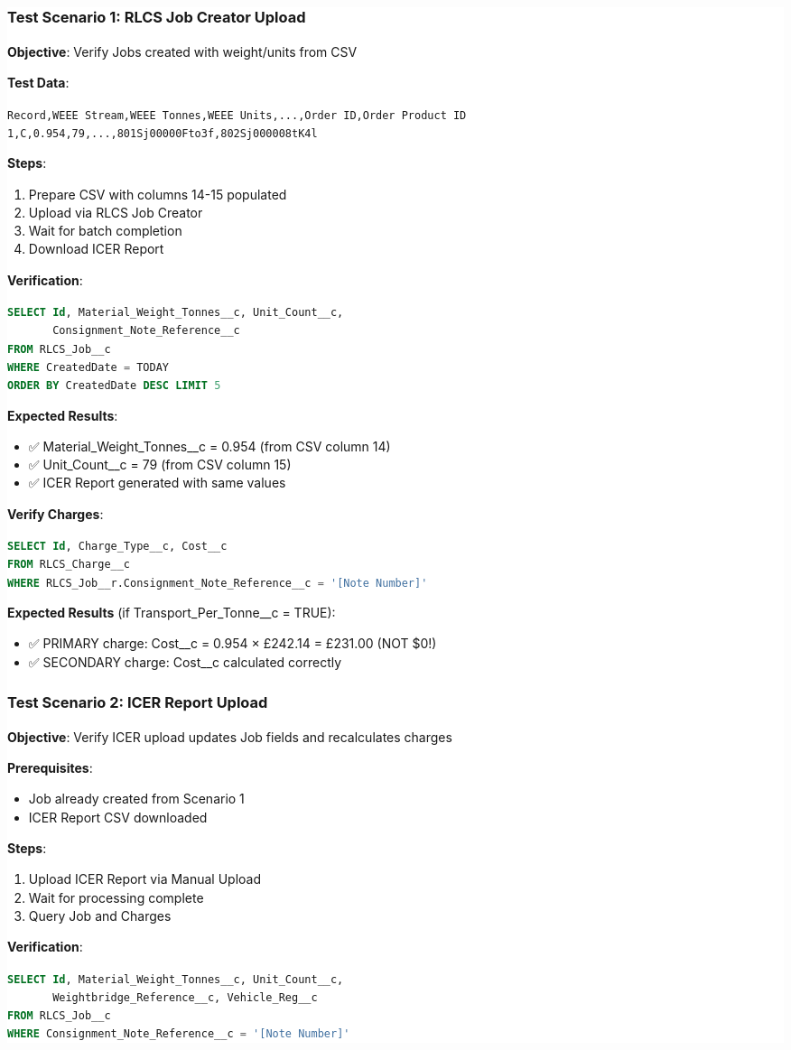 ### Test Scenario 1: RLCS Job Creator Upload

**Objective**: Verify Jobs created with weight/units from CSV

**Test Data**:
```csv
Record,WEEE Stream,WEEE Tonnes,WEEE Units,...,Order ID,Order Product ID
1,C,0.954,79,...,801Sj00000Fto3f,802Sj000008tK4l
```

**Steps**:
1. Prepare CSV with columns 14-15 populated
2. Upload via RLCS Job Creator
3. Wait for batch completion
4. Download ICER Report

**Verification**:
```sql
SELECT Id, Material_Weight_Tonnes__c, Unit_Count__c,
       Consignment_Note_Reference__c
FROM RLCS_Job__c
WHERE CreatedDate = TODAY
ORDER BY CreatedDate DESC LIMIT 5
```

**Expected Results**:
- ✅ Material_Weight_Tonnes__c = 0.954 (from CSV column 14)
- ✅ Unit_Count__c = 79 (from CSV column 15)
- ✅ ICER Report generated with same values

**Verify Charges**:
```sql
SELECT Id, Charge_Type__c, Cost__c
FROM RLCS_Charge__c
WHERE RLCS_Job__r.Consignment_Note_Reference__c = '[Note Number]'
```

**Expected Results** (if Transport_Per_Tonne__c = TRUE):
- ✅ PRIMARY charge: Cost__c = 0.954 × £242.14 = £231.00 (NOT $0!)
- ✅ SECONDARY charge: Cost__c calculated correctly

### Test Scenario 2: ICER Report Upload

**Objective**: Verify ICER upload updates Job fields and recalculates charges

**Prerequisites**:
- Job already created from Scenario 1
- ICER Report CSV downloaded

**Steps**:
1. Upload ICER Report via Manual Upload
2. Wait for processing complete
3. Query Job and Charges

**Verification**:
```sql
SELECT Id, Material_Weight_Tonnes__c, Unit_Count__c,
       Weightbridge_Reference__c, Vehicle_Reg__c
FROM RLCS_Job__c
WHERE Consignment_Note_Reference__c = '[Note Number]'
```
